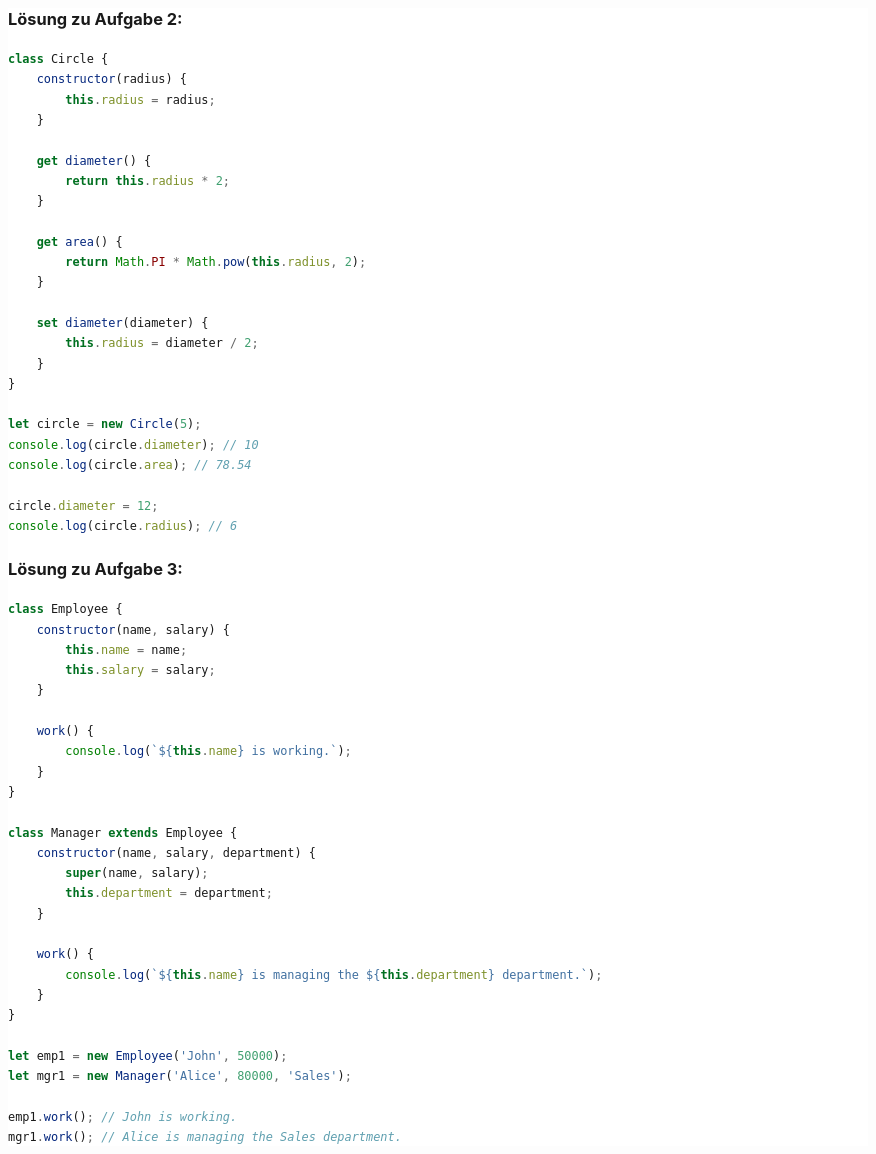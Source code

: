 ### Lösung zu Aufgabe 2:
```javascript
class Circle {
    constructor(radius) {
        this.radius = radius;
    }

    get diameter() {
        return this.radius * 2;
    }

    get area() {
        return Math.PI * Math.pow(this.radius, 2);
    }

    set diameter(diameter) {
        this.radius = diameter / 2;
    }
}

let circle = new Circle(5);
console.log(circle.diameter); // 10
console.log(circle.area); // 78.54

circle.diameter = 12;
console.log(circle.radius); // 6
```

### Lösung zu Aufgabe 3:
```javascript
class Employee {
    constructor(name, salary) {
        this.name = name;
        this.salary = salary;
    }

    work() {
        console.log(`${this.name} is working.`);
    }
}

class Manager extends Employee {
    constructor(name, salary, department) {
        super(name, salary);
        this.department = department;
    }

    work() {
        console.log(`${this.name} is managing the ${this.department} department.`);
    }
}

let emp1 = new Employee('John', 50000);
let mgr1 = new Manager('Alice', 80000, 'Sales');

emp1.work(); // John is working.
mgr1.work(); // Alice is managing the Sales department.
```

